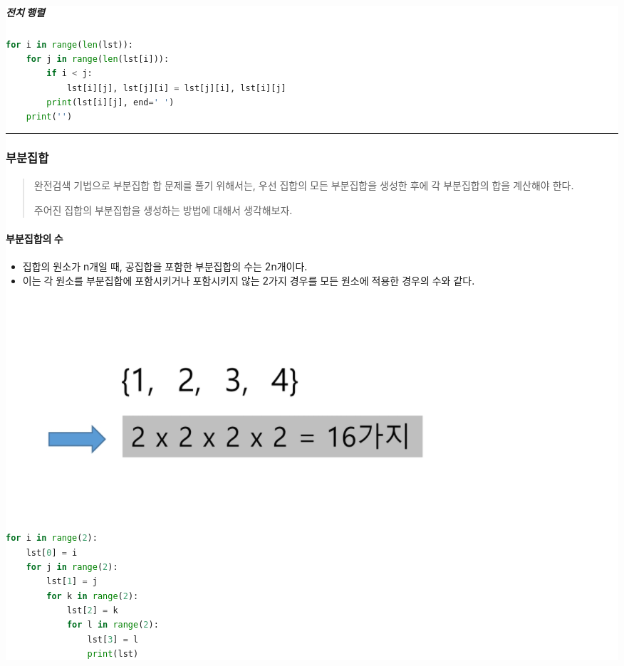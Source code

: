 

##### 전치 행렬

```python
for i in range(len(lst)):
    for j in range(len(lst[i])):
        if i < j:
            lst[i][j], lst[j][i] = lst[j][i], lst[i][j]
        print(lst[i][j], end=' ')
    print('')
```

------



### 부분집합 

> 완전검색 기법으로 부분집합 합 문제를 풀기 위해서는, 우선 집합의 모든 부분집합을 생성한 후에 각 부분집합의 합을 계산해야 한다.
>
> 주어진 집합의 부분집합을 생성하는 방법에 대해서 생각해보자.



#### 부분집합의 수

- 집합의 원소가 n개일 때, 공집합을 포함한 부분집합의 수는 2n개이다.
- 이는 각 원소를 부분집합에 포함시키거나 포함시키지 않는 2가지 경우를 모든 원소에 적용한 경우의 수와 같다.

![image-20210822112605422](sort2.assets/image-20210822112605422.png)

```python
for i in range(2):
    lst[0] = i
    for j in range(2):
        lst[1] = j
        for k in range(2):
            lst[2] = k
            for l in range(2):
                lst[3] = l
                print(lst)
```
